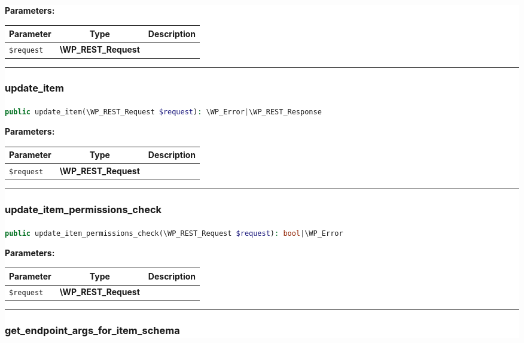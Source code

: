 


**Parameters:**

| Parameter | Type | Description |
|-----------|------|-------------|
| `$request` | **\WP_REST_Request** |  |




***

### update_item



```php
public update_item(\WP_REST_Request $request): \WP_Error|\WP_REST_Response
```








**Parameters:**

| Parameter | Type | Description |
|-----------|------|-------------|
| `$request` | **\WP_REST_Request** |  |




***

### update_item_permissions_check



```php
public update_item_permissions_check(\WP_REST_Request $request): bool|\WP_Error
```








**Parameters:**

| Parameter | Type | Description |
|-----------|------|-------------|
| `$request` | **\WP_REST_Request** |  |




***

### get_endpoint_args_for_item_schema
